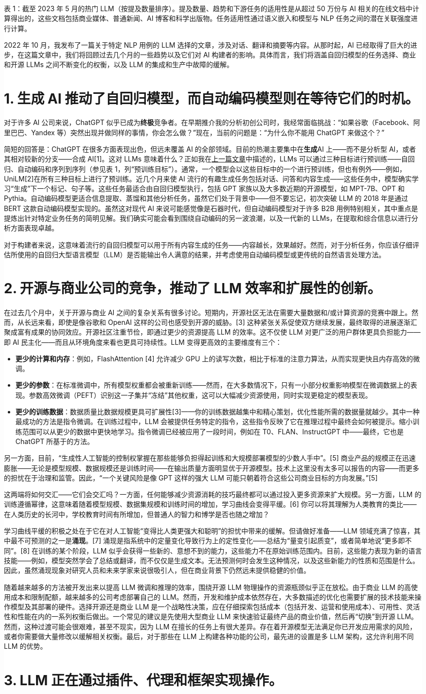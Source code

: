 表 1：截至 2023 年 5 月的热门 LLM（按提及数量排序）。提及数量、趋势和下游任务的适用性是从超过 50 万份与 AI 相关的在线文档中计算得出的，这些文档包括商业媒体、普通新闻、AI 博客和科学出版物。任务适用性通过语义嵌入和模型与 NLP 任务之间的潜在关联强度进行计算。

2022 年 10 月，我发布了一篇关于特定 NLP 用例的 LLM 选择的文章，涉及对话、翻译和摘要等内容。从那时起，AI 已经取得了巨大的进步，在这篇文章中，我们将回顾过去几个月的一些趋势以及它们对 AI 构建者的影响。具体而言，我们将涵盖自回归模型的任务选择、商业和开源 LLMs 之间不断变化的权衡，以及 LLM 的集成和生产中故障的缓解。

# 1\. 生成 AI 推动了自回归模型，而自动编码模型则在等待它们的时机。

对于许多 AI 公司来说，ChatGPT 似乎已成为**终极**竞争者。在早期推介我的分析初创公司时，我经常面临挑战：“如果谷歌（Facebook、阿里巴巴、Yandex 等）突然出现并做同样的事情，你会怎么做？”现在，当前的问题是：“为什么你不能用 ChatGPT 来做这个？”

简短的回答是：ChatGPT 在很多方面表现出色，但远未覆盖 AI 的全部领域。目前的热潮主要集中在**生成**AI 上——而不是分析型 AI，或者其相对较新的分支——合成 AI[1]。这对 LLMs 意味着什么？正如我在[上一篇文章](https://medium.com/towards-data-science/choosing-the-right-language-model-for-your-nlp-use-case-1288ef3c4929)中描述的，LLMs 可以通过三种目标进行预训练——自回归、自动编码和序列到序列（参见表 1，列“预训练目标”）。通常，一个模型会以这些目标中的一个进行预训练，但也有例外——例如，UniLM[2]在所有三种目标上进行了预训练。近几个月来使 AI 流行的有趣生成任务包括对话、问答和内容生成——这些任务中，模型确实学习“生成”下一个标记、句子等。这些任务最适合由自回归模型执行，包括 GPT 家族以及大多数近期的开源模型，如 MPT-7B、OPT 和 Pythia。自动编码模型更适合信息提取、蒸馏和其他分析任务，虽然它们处于背景中——但不要忘记，初次突破 LLM 的 2018 年是通过 BERT 这款自动编码模型实现的。虽然这对现代 AI 来说可能感觉像是石器时代，但自动编码模型对于许多 B2B 用例特别相关，其中重点是提炼出针对特定业务任务的简明见解。我们确实可能会看到围绕自动编码的另一波浪潮，以及一代新的 LLMs，在提取和综合信息以进行分析方面表现卓越。

对于构建者来说，这意味着流行的自回归模型可以用于所有内容生成的任务——内容越长，效果越好。然而，对于分析任务，你应该仔细评估所使用的自回归大型语言模型（LLM）是否能输出令人满意的结果，并考虑使用自动编码模型或更传统的自然语言处理方法。

# 2\. 开源与商业公司的竞争，推动了 LLM 效率和扩展性的创新。

在过去几个月中，关于开源与商业 AI 之间的复杂关系有很多讨论。短期内，开源社区无法在需要大量数据和/或计算资源的竞赛中跟上。然而，从长远来看，即使是像谷歌和 OpenAI 这样的公司也感受到开源的威胁。[3] 这种紧张关系促使双方继续发展，最终取得的进展逐渐汇聚成富有成果的协同效应。开源社区注重节俭，即通过更少的资源提高 LLM 的效率。这不仅使 LLM 对更广泛的用户群体更具负担能力——即 AI 民主化——而且从环境角度来看也更具可持续性。LLM 变得更高效的主要维度有三个：

+   **更少的计算和内存**：例如，FlashAttention [4] 允许减少 GPU 上的读写次数，相比于标准的注意力算法，从而实现更快且内存高效的微调。

+   **更少的参数**：在标准微调中，所有模型权重都会被重新训练——然而，在大多数情况下，只有一小部分权重影响模型在微调数据上的表现。参数高效微调（PEFT）识别这一子集并“冻结”其他权重，这可以大幅减少资源使用，同时实现更稳定的模型表现。

+   **更少的训练数据**：数据质量比数据规模更具可扩展性[3]——你的训练数据越集中和精心策划，优化性能所需的数据量就越少。其中一种最成功的方法是指令微调。在训练过程中，LLM 会被提供任务特定的指令，这些指令反映了它在推理过程中最终会如何被提示。缩小训练范围可以从更少的数据中更快地学习。指令微调已经被应用了一段时间，例如在 T0、FLAN、InstructGPT 中——最终，它也是 ChatGPT 所基于的方法。

另一方面，目前，“生成性人工智能的控制权掌握在那些能够负担得起训练和大规模部署模型的少数人手中”。[5] 商业产品的规模正在迅速膨胀——无论是模型规模、数据规模还是训练时间——在输出质量方面明显优于开源模型。技术上这里没有太多可以报告的内容——而更多的担忧在于治理和监管。因此，“一个关键风险是像 GPT 这样的强大 LLM 可能只朝着符合这些公司商业目标的方向发展。”[5]

这两端将如何交汇——它们会交汇吗？一方面，任何能够减少资源消耗的技巧最终都可以通过投入更多资源来扩大规模。另一方面，LLM 的训练遵循幂律，这意味着随着模型规模、数据集规模和训练时间的增加，学习曲线会变得平缓。[6] 你可以将其理解为人类教育的类比——在人类历史的长河中，学校教育时间有所增加，但普通人的智力和博学是否也随之增加？

学习曲线平缓的积极之处在于它在对人工智能“变得比人类更强大和聪明”的担忧中带来的缓解。但请做好准备——LLM 领域充满了惊喜，其中最不可预测的之一是**涌现**。[7] 涌现是指系统中的定量变化导致行为上的定性变化——总结为“量变引起质变”，或者简单地说“更多即不同”。[8] 在训练的某个阶段，LLM 似乎会获得一些新的、意想不到的能力，这些能力不在原始训练范围内。目前，这些能力表现为新的语言技能——例如，模型突然学会了总结或翻译，而不仅仅是生成文本。无法预测何时会发生这种情况，以及这些新能力的性质和范围是什么。因此，虽然涌现现象对研究人员和未来学家来说很吸引人，但在商业背景下仍然远未提供稳健的价值。

随着越来越多的方法被开发出来以提高 LLM 微调和推理的效率，围绕开源 LLM 物理操作的资源瓶颈似乎正在放松。由于商业 LLM 的高使用成本和限制配额，越来越多的公司考虑部署自己的 LLM。然而，开发和维护成本依然存在，大多数描述的优化也需要扩展的技术技能来操作模型及其部署的硬件。选择开源还是商业 LLM 是一个战略性决策，应在仔细探索包括成本（包括开发、运营和使用成本）、可用性、灵活性和性能在内的一系列权衡后做出。一个常见的建议是先使用大型商业 LLM 来快速验证最终产品的商业价值，然后再“切换”到开源 LLM。然而，这种过渡可能会很艰难，甚至不现实，因为 LLM 在擅长的任务上有很大差异。存在着开源模型无法满足你已开发应用需求的风险，或者你需要做大量修改以缓解相关权衡。最后，对于那些在 LLM 上构建各种功能的公司，最先进的设置是多 LLM 架构，这允许利用不同 LLM 的优势。

# 3\. LLM 正在通过插件、代理和框架实现操作。
